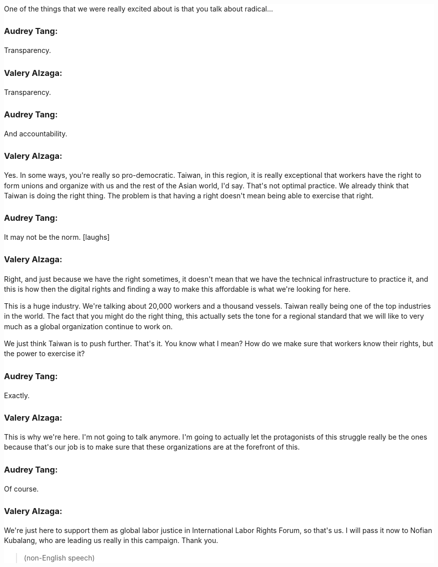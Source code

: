 One of the things that we were really excited about is that you talk about radical...

### Audrey Tang:
Transparency.

### Valery Alzaga:
Transparency.

### Audrey Tang:
And accountability.

### Valery Alzaga:
Yes. In some ways, you're really so pro-democratic. Taiwan, in this region, it is really exceptional that workers have the right to form unions and organize with us and the rest of the Asian world, I'd say. That's not optimal practice. We already think that Taiwan is doing the right thing. The problem is that having a right doesn't mean being able to exercise that right.

### Audrey Tang:
It may not be the norm. [laughs]

### Valery Alzaga:
Right, and just because we have the right sometimes, it doesn't mean that we have the technical infrastructure to practice it, and this is how then the digital rights and finding a way to make this affordable is what we're looking for here.

This is a huge industry. We're talking about 20,000 workers and a thousand vessels. Taiwan really being one of the top industries in the world. The fact that you might do the right thing, this actually sets the tone for a regional standard that we will like to very much as a global organization continue to work on.

We just think Taiwan is to push further. That's it. You know what I mean? How do we make sure that workers know their rights, but the power to exercise it?

### Audrey Tang:
Exactly.

### Valery Alzaga:
This is why we're here. I'm not going to talk anymore. I'm going to actually let the protagonists of this struggle really be the ones because that's our job is to make sure that these organizations are at the forefront of this.

### Audrey Tang:
Of course.

### Valery Alzaga:
We're just here to support them as global labor justice in International Labor Rights Forum, so that's us. I will pass it now to Nofian Kubalang, who are leading us really in this campaign. Thank you.

> (non-English speech)
